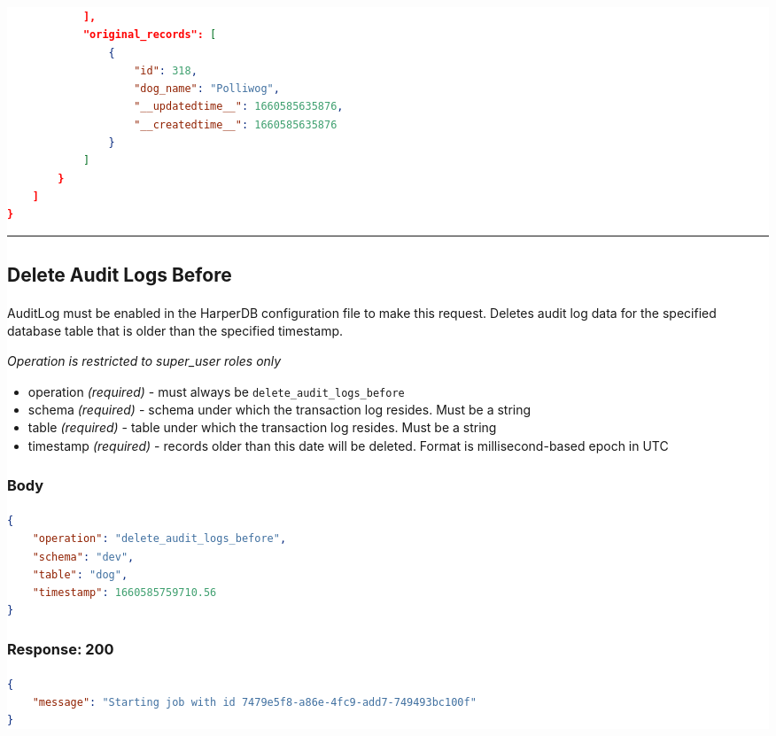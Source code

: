 ```json
            ],
            "original_records": [
                {
                    "id": 318,
                    "dog_name": "Polliwog",
                    "__updatedtime__": 1660585635876,
                    "__createdtime__": 1660585635876
                }
            ]
        }
    ]
}
```

---

## Delete Audit Logs Before
AuditLog must be enabled in the HarperDB configuration file to make this request. Deletes audit log data for the specified database table that is older than the specified timestamp.

_Operation is restricted to super_user roles only_

* operation _(required)_ - must always be `delete_audit_logs_before`
* schema _(required)_ - schema under which the transaction log resides. Must be a string
* table _(required)_ - table under which the transaction log resides. Must be a string
* timestamp _(required)_ - records older than this date will be deleted. Format is millisecond-based epoch in UTC

### Body
```json
{
    "operation": "delete_audit_logs_before",
    "schema": "dev",
    "table": "dog",
    "timestamp": 1660585759710.56
}
```

### Response: 200
```json
{
    "message": "Starting job with id 7479e5f8-a86e-4fc9-add7-749493bc100f"
}
```


